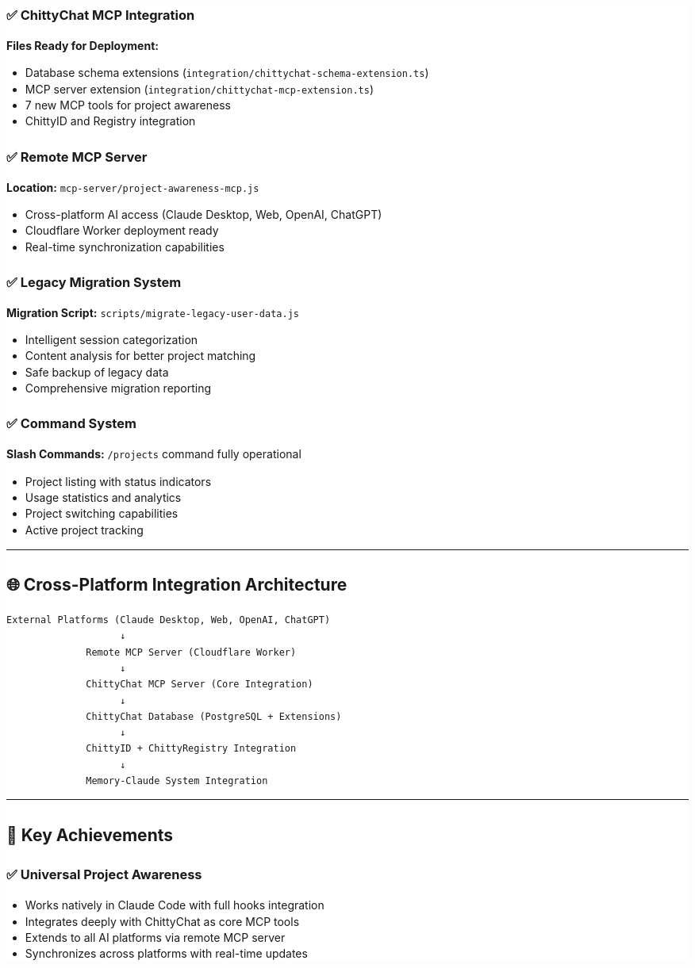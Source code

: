### **✅ ChittyChat MCP Integration** 
**Files Ready for Deployment:**
- Database schema extensions (`integration/chittychat-schema-extension.ts`)
- MCP server extension (`integration/chittychat-mcp-extension.ts`) 
- 7 new MCP tools for project awareness
- ChittyID and Registry integration

### **✅ Remote MCP Server**
**Location:** `mcp-server/project-awareness-mcp.js`
- Cross-platform AI access (Claude Desktop, Web, OpenAI, ChatGPT)
- Cloudflare Worker deployment ready
- Real-time synchronization capabilities

### **✅ Legacy Migration System**
**Migration Script:** `scripts/migrate-legacy-user-data.js`
- Intelligent session categorization
- Content analysis for better project matching
- Safe backup of legacy data
- Comprehensive migration reporting

### **✅ Command System**
**Slash Commands:** `/projects` command fully operational
- Project listing with status indicators
- Usage statistics and analytics  
- Project switching capabilities
- Active project tracking

---

## 🌐 **Cross-Platform Integration Architecture**

```
External Platforms (Claude Desktop, Web, OpenAI, ChatGPT)
                    ↓
              Remote MCP Server (Cloudflare Worker)
                    ↓
              ChittyChat MCP Server (Core Integration)
                    ↓
              ChittyChat Database (PostgreSQL + Extensions)
                    ↓  
              ChittyID + ChittyRegistry Integration
                    ↓
              Memory-Claude System Integration
```

---

## 🎯 **Key Achievements**

### **✅ Universal Project Awareness**
- Works natively in Claude Code with full hooks integration
- Integrates deeply with ChittyChat as core MCP tools  
- Extends to all AI platforms via remote MCP server
- Synchronizes across platforms with real-time updates
